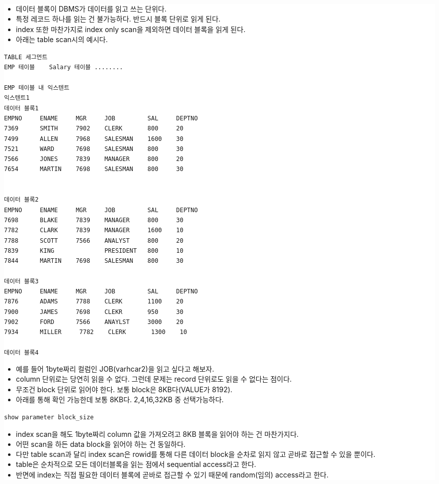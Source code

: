 - 데이터 블록이 DBMS가 데이터를 읽고 쓰는 단위다.
- 특정 레코드 하나를 읽는 건 불가능하다. 반드시 블록 단위로 읽게 된다.
- index 또한 마찬가지로 index only scan을 제외하면 데이터 블록을 읽게 된다.
- 아래는 table scan시의 예시다.



```
TABLE 세그먼트
EMP 테이블    Salary 테이블 ........ 

EMP 테이블 내 익스텐트
익스텐트1
데이터 블록1
EMPNO     ENAME     MGR     JOB         SAL     DEPTNO
7369      SMITH     7902    CLERK       800     20
7499      ALLEN     7968    SALESMAN    1600    30
7521      WARD      7698    SALESMAN    800     30
7566      JONES     7839    MANAGER     800     20
7654      MARTIN    7698    SALESMAN    800     30


데이터 블록2
EMPNO     ENAME     MGR     JOB         SAL     DEPTNO
7698      BLAKE     7839    MANAGER     800     30
7782      CLARK     7839    MANAGER     1600    10
7788      SCOTT     7566    ANALYST     800     20
7839      KING              PRESIDENT   800     10
7844      MARTIN    7698    SALESMAN    800     30

데이터 블록3
EMPNO     ENAME     MGR     JOB         SAL     DEPTNO
7876      ADAMS     7788    CLERK       1100    20
7900      JAMES     7698    CLEKR       950     30
7902      FORD      7566    ANAYLST     3000    20
7934      MILLER     7782    CLERK       1300    10

데이터 블록4
```

- 예를 들어 1byte짜리 컬럼인 JOB(varhcar2)을 읽고 싶다고 해보자.
- column 단위로는 당연히 읽을 수 없다. 그런데 문제는 record 단위로도 읽을 수 없다는 점이다.
- 무조건 block 단위로 읽어야 한다. 보통 block은 8KB다(VALUE가 8192).
- 아래를 통해 확인 가능한데 보통 8KB다. 2,4,16,32KB 중 선택가능하다.
```sql
show parameter block_size
```

- index scan을 해도 1byte짜리 column 값을 가져오려고 8KB 블록을 읽어야 하는 건 마찬가지다.
- 어떤 scan을 하든 data block을 읽어야 하는 건 동일하다.
- 다만 table scan과 달리 index scan은 rowid를 통해 다른 데이터 block을 순차로 읽지 않고 곧바로 접근할 수 있을 뿐이다.
- table은 순차적으로 모든 데이터블록을 읽는 점에서 sequential access라고 한다.
- 반면에 index는 직접 필요한 데이터 블록에 곧바로 접근할 수 있기 때문에 random(임의) access라고 한다.

